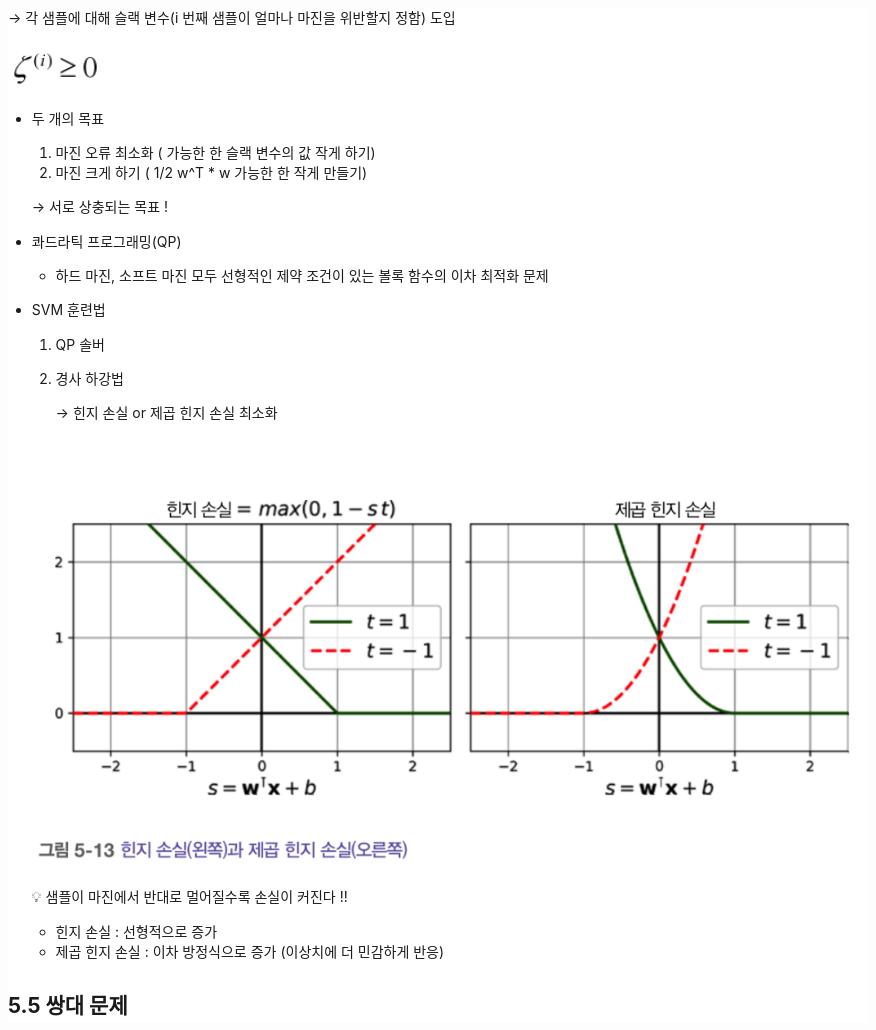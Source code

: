 → 각 샘플에 대해 슬랙 변수(i 번째 샘플이 얼마나 마진을 위반할지 정함) 도입

![image.png](image%2015.png)

- 두 개의 목표
    1. 마진 오류 최소화 ( 가능한 한 슬랙 변수의 값 작게 하기)
    2. 마진 크게 하기 ( 1/2 w^T * w 가능한 한 작게 만들기)
    
    → 서로 상충되는 목표 !
    

- 콰드라틱 프로그래밍(QP)
    - 하드 마진, 소프트 마진 모두 선형적인 제약 조건이 있는 볼록 함수의 이차 최적화 문제

- SVM 훈련법
    1. QP 솔버
    2. 경사 하강법
        
        → 힌지 손실 or 제곱 힌지 손실 최소화
        
    
    ![image.png](image%2016.png)
    
    💡 샘플이 마진에서 반대로 멀어질수록 손실이 커진다 !!
    
    - 힌지 손실 : 선형적으로 증가
    - 제곱 힌지 손실 : 이차 방정식으로 증가 (이상치에 더 민감하게 반응)

## 5.5 쌍대 문제
